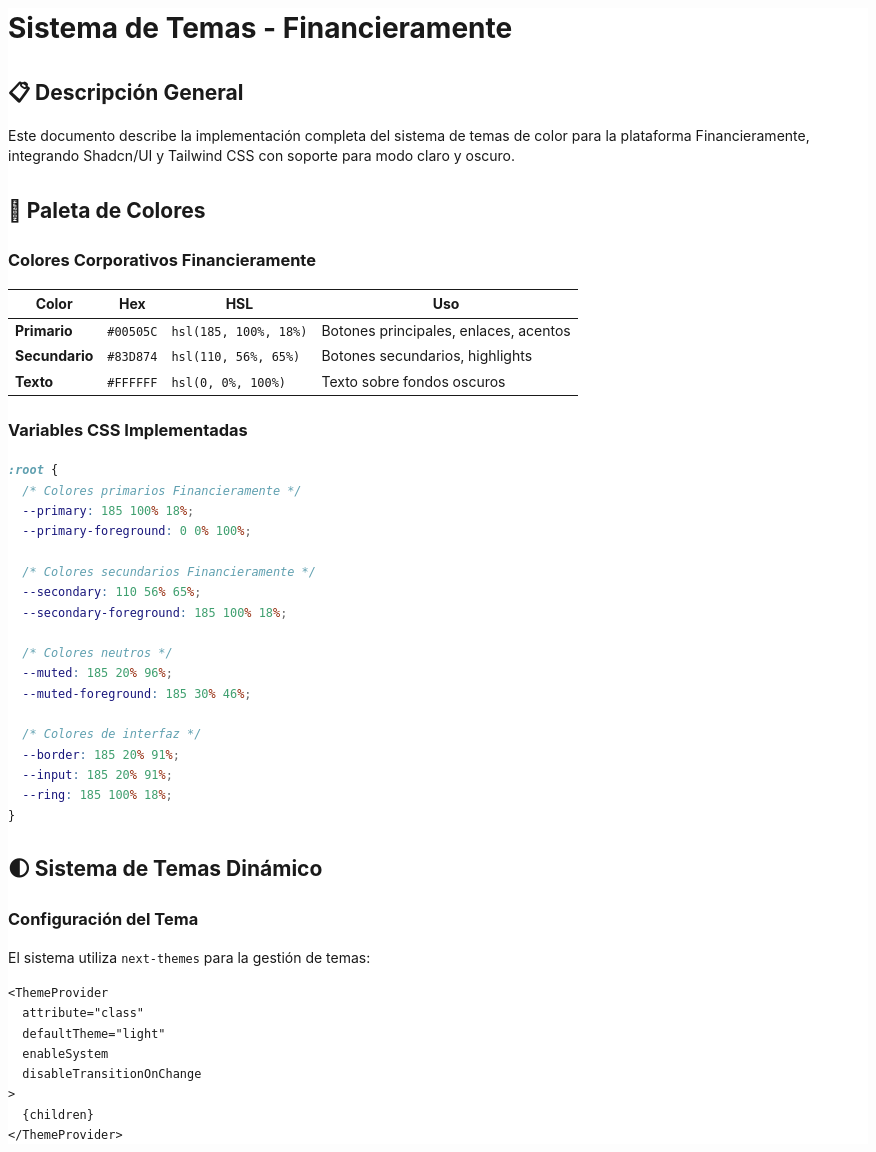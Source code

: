 # Sistema de Temas - Financieramente

## 📋 Descripción General

Este documento describe la implementación completa del sistema de temas de color para la plataforma Financieramente, integrando Shadcn/UI y Tailwind CSS con soporte para modo claro y oscuro.

## 🎨 Paleta de Colores

### Colores Corporativos Financieramente

| Color | Hex | HSL | Uso |
|-------|-----|-----|-----|
| **Primario** | `#00505C` | `hsl(185, 100%, 18%)` | Botones principales, enlaces, acentos |
| **Secundario** | `#83D874` | `hsl(110, 56%, 65%)` | Botones secundarios, highlights |
| **Texto** | `#FFFFFF` | `hsl(0, 0%, 100%)` | Texto sobre fondos oscuros |

### Variables CSS Implementadas

```css
:root {
  /* Colores primarios Financieramente */
  --primary: 185 100% 18%;
  --primary-foreground: 0 0% 100%;
  
  /* Colores secundarios Financieramente */
  --secondary: 110 56% 65%;
  --secondary-foreground: 185 100% 18%;
  
  /* Colores neutros */
  --muted: 185 20% 96%;
  --muted-foreground: 185 30% 46%;
  
  /* Colores de interfaz */
  --border: 185 20% 91%;
  --input: 185 20% 91%;
  --ring: 185 100% 18%;
}
```

## 🌓 Sistema de Temas Dinámico

### Configuración del Tema

El sistema utiliza `next-themes` para la gestión de temas:

```tsx
<ThemeProvider
  attribute="class"
  defaultTheme="light"
  enableSystem
  disableTransitionOnChange
>
  {children}
</ThemeProvider>
```
